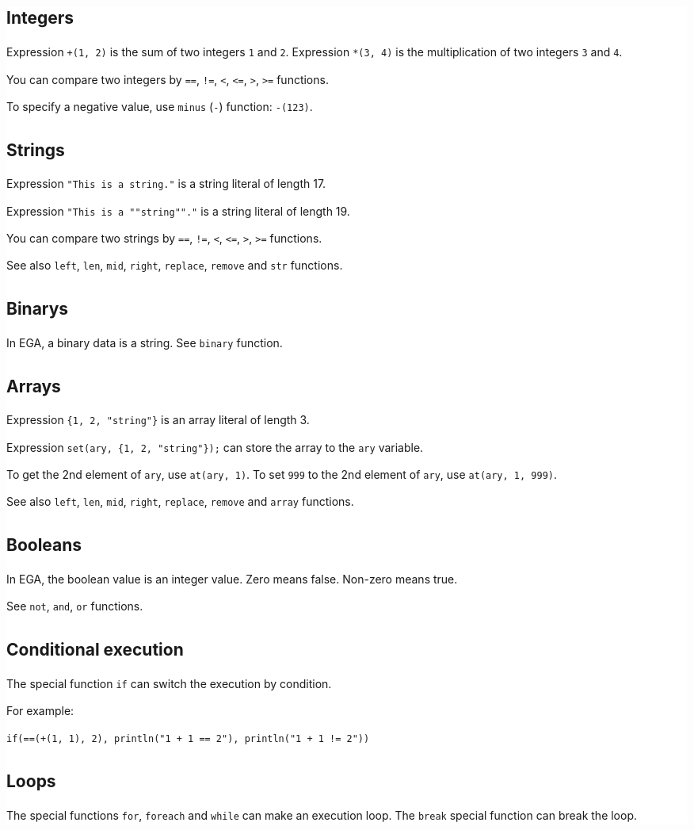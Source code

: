 ## Integers

Expression `+(1, 2)` is the sum of two integers `1` and `2`.
Expression `*(3, 4)` is the multiplication of two integers `3` and `4`.

You can compare two integers by `==`, `!=`, `<`, `<=`, `>`, `>=` functions.

To specify a negative value, use `minus` (`-`) function: `-(123)`.

## Strings

Expression `"This is a string."` is a string literal of length 17.

Expression `"This is a ""string""."` is a string literal of length 19.

You can compare two strings by `==`, `!=`, `<`, `<=`, `>`, `>=` functions.

See also `left`, `len`, `mid`, `right`, `replace`, `remove` and `str` functions.

## Binarys

In EGA, a binary data is a string. See `binary` function.

## Arrays

Expression `{1, 2, "string"}` is an array literal of length 3.

Expression `set(ary, {1, 2, "string"});` can store the array to the `ary` variable.

To get the 2nd element of `ary`, use `at(ary, 1)`.
To set `999` to the 2nd element of `ary`, use `at(ary, 1, 999)`.

See also `left`, `len`, `mid`, `right`, `replace`, `remove` and `array` functions.

## Booleans

In EGA, the boolean value is an integer value. Zero means false. Non-zero means true.

See `not`, `and`, `or` functions.

## Conditional execution

The special function `if` can switch the execution by condition.

For example:

```txt
if(==(+(1, 1), 2), println("1 + 1 == 2"), println("1 + 1 != 2"))
```

## Loops

The special functions `for`, `foreach` and `while` can make an execution loop.
The `break` special function can break the loop.
